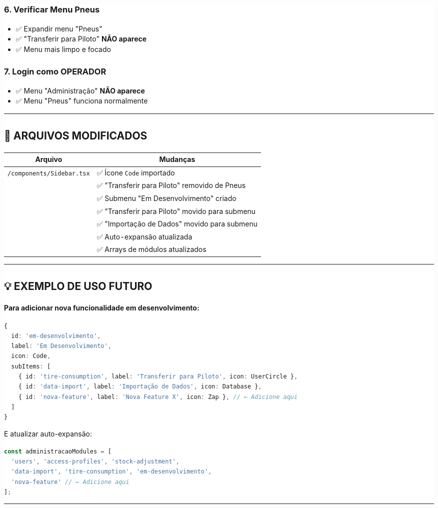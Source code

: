 ### 6. Verificar Menu Pneus
- ✅ Expandir menu "Pneus"
- ✅ "Transferir para Piloto" **NÃO aparece**
- ✅ Menu mais limpo e focado

### 7. Login como **OPERADOR**
- ✅ Menu "Administração" **NÃO aparece**
- ✅ Menu "Pneus" funciona normalmente

---

## 📂 ARQUIVOS MODIFICADOS

| Arquivo | Mudanças |
|---------|----------|
| `/components/Sidebar.tsx` | ✅ Ícone `Code` importado |
| | ✅ "Transferir para Piloto" removido de Pneus |
| | ✅ Submenu "Em Desenvolvimento" criado |
| | ✅ "Transferir para Piloto" movido para submenu |
| | ✅ "Importação de Dados" movido para submenu |
| | ✅ Auto-expansão atualizada |
| | ✅ Arrays de módulos atualizados |

---

## 💡 EXEMPLO DE USO FUTURO

**Para adicionar nova funcionalidade em desenvolvimento:**

```typescript
{ 
  id: 'em-desenvolvimento', 
  label: 'Em Desenvolvimento', 
  icon: Code,
  subItems: [
    { id: 'tire-consumption', label: 'Transferir para Piloto', icon: UserCircle },
    { id: 'data-import', label: 'Importação de Dados', icon: Database },
    { id: 'nova-feature', label: 'Nova Feature X', icon: Zap }, // ← Adicione aqui
  ]
}
```

E atualizar auto-expansão:
```typescript
const administracaoModules = [
  'users', 'access-profiles', 'stock-adjustment', 
  'data-import', 'tire-consumption', 'em-desenvolvimento',
  'nova-feature' // ← Adicione aqui
];
```

---